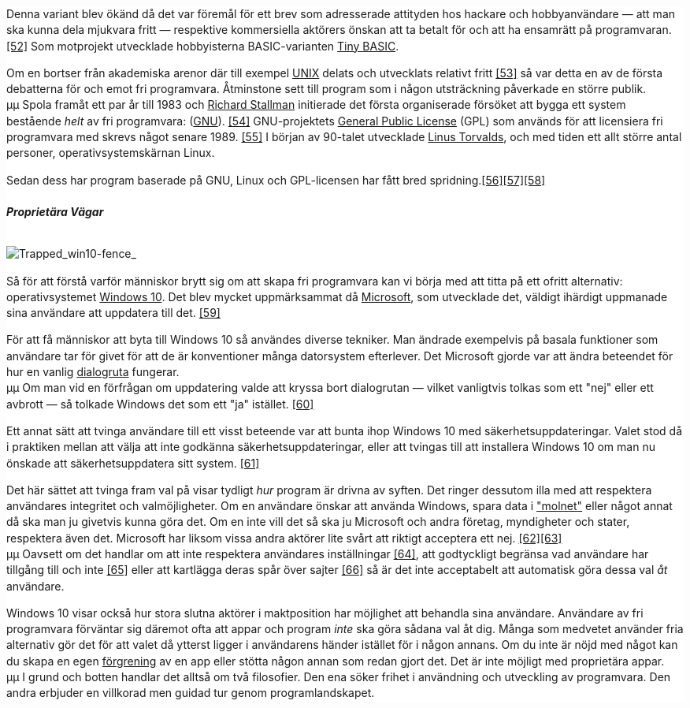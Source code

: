 Denna variant blev ökänd då det var föremål för ett brev som adresserade attityden hos hackare och hobbyanvändare — att man ska kunna dela mjukvara fritt — respektive kommersiella aktörers önskan att ta betalt för och att ha ensamrätt på programvaran. [[52]](#52 "Personen som skrev brevet var Bill Gates. Medgrundare av Microsoft och en av världens riksaste personer.") Som motprojekt utvecklade hobbyisterna BASIC-varianten [Tiny BASIC](https://en.wikipedia.org/wiki/Tiny_BASIC).

Om en bortser från akademiska arenor där till exempel [UNIX](https://sv.wikipedia.org/wiki/Unix) delats och utvecklats relativt fritt [[53]](#53) så var detta en av de första debatterna för och emot fri programvara. Åtminstone sett till program som i någon utsträckning påverkade en större publik.  
µµ Spola framåt ett par år till 1983 och [Richard Stallman](https://sv.wikipedia.org/wiki/Richard_Stallman) initierade det första organiserade försöket att bygga ett system bestående _helt_ av fri programvara: ([GNU](https://en.wikipedia.org/wiki/GNU)). [[54]](#54) GNU-projektets [General Public License](https://en.wikipedia.org/wiki/GNU_General_Public_License#History) (GPL) som används för att licensiera fri programvara med skrevs något senare 1989. [[55]](#55) I början av 90-talet utvecklade [Linus Torvalds](https://sv.wikipedia.org/wiki/Linus_Torvalds), och med tiden ett allt större antal personer, operativsystemskärnan Linux. 

Sedan dess har program baserade på GNU, Linux och GPL-licensen har fått bred spridning.[[56]](#56)[[57]](#57)[[58]](#58)

##### Proprietära Vägar  #

<img style="margin: auto; border: 10px #ffffff; border-style: solid none none;" width="98%" alt="Trapped_win10-fence_" src="https://gitlab.com/kxxvii/phendrana-thardus/raw/gh-pages/visuals/winclosed.png">

Så för att förstå varför människor brytt sig om att skapa fri programvara kan vi börja med att titta på ett ofritt alternativ: operativsystemet [Windows 10](https://sv.wikipedia.org/wiki/Windows_10). Det blev mycket uppmärksammat då [Microsoft](https://sv.wikipedia.org/wiki/Microsoft), som utvecklade det, väldigt ihärdigt uppmanade sina användare att uppdatera till det. [[59]](#59)

För att få människor att byta till Windows 10 så användes diverse tekniker. Man ändrade exempelvis på basala funktioner som användare tar för givet för att de är konventioner många datorsystem efterlever. Det Microsoft gjorde var att ändra beteendet för hur en vanlig [dialogruta](https://upload.wikimedia.org/wikipedia/commons/8/86/Dialog1.png "Bild på dialogruta.") fungerar.  
µµ Om man vid en förfrågan om uppdatering valde att kryssa bort dialogrutan — vilket vanligtvis tolkas som ett "nej" eller ett avbrott — så tolkade Windows det som ett "ja" istället. [[60]](#60)

Ett annat sätt att tvinga användare till ett visst beteende var att bunta ihop Windows 10 med säkerhetsuppdateringar. Valet stod då i praktiken mellan att välja att inte godkänna säkerhetsuppdateringar, eller att tvingas till att installera Windows 10 om man nu önskade att säkerhetsuppdatera sitt system. [[61]](#61)

Det här sättet att tvinga fram val på visar tydligt _hur_ program är drivna av syften. Det ringer dessutom illa med att respektera användares integritet och valmöjligheter. Om en användare önskar att använda Windows, spara data i ["molnet"](https://sv.wikipedia.org/wiki/Datormoln "Vilket är en omskrivning för att en sparar personlig data på ett eller flera företags servrar.") eller något annat då ska man ju givetvis kunna göra det. Om en inte vill det så ska ju Microsoft och andra företag, myndigheter och stater, respektera även det. Microsoft har liksom vissa andra aktörer lite svårt att riktigt acceptera ett nej. [[62]](#62)[[63]](#63)  
µµ Oavsett om det handlar om att inte respektera användares inställningar [[64]](#64), att godtyckligt begränsa vad användare har tillgång till och inte [[65]](#65) eller att kartlägga deras spår över sajter [[66]](#66) så är det inte acceptabelt att automatisk göra dessa val _åt_ användare.

Windows 10 visar också hur stora slutna aktörer i maktposition har möjlighet att behandla sina användare. Användare av fri programvara förväntar sig däremot ofta att appar och program _inte_ ska göra sådana val åt dig. Många som medvetet använder fria alternativ gör det för att valet då ytterst ligger i användarens händer istället för i någon annans. Om du inte är nöjd med något kan du skapa en egen [förgrening](https://sv.wikipedia.org/wiki/Fork) av en app eller stötta någon annan som redan gjort det. Det är inte möjligt med proprietära appar.  
µµ I grund och botten handlar det alltså om två filosofier. Den ena söker frihet i användning och utveckling av programvara. Den andra erbjuder en villkorad men guidad tur genom programlandskapet. 
